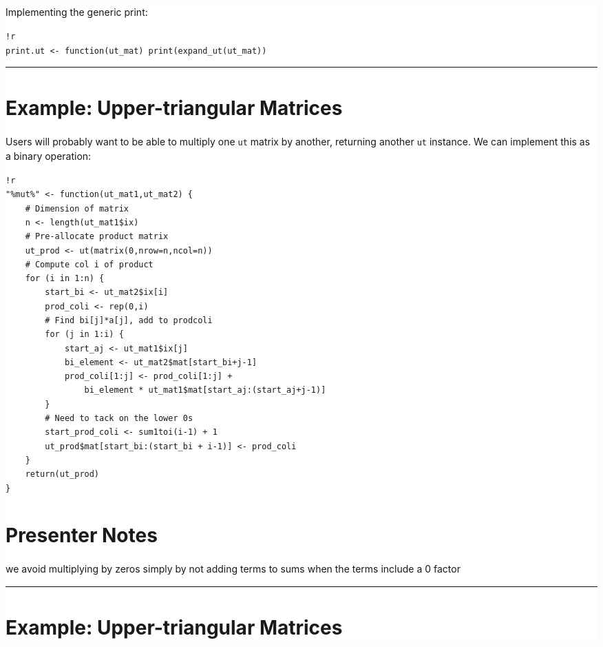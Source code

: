 Implementing the generic print:

    !r
    print.ut <- function(ut_mat) print(expand_ut(ut_mat))
    
---

Example: Upper-triangular Matrices
==================================

Users will probably want to be able to multiply one `ut` matrix by another, returning another `ut` instance. We can implement this as a binary operation:

    !r
    "%mut%" <- function(ut_mat1,ut_mat2) {
        # Dimension of matrix
        n <- length(ut_mat1$ix) 
        # Pre-allocate product matrix
        ut_prod <- ut(matrix(0,nrow=n,ncol=n))
        # Compute col i of product
        for (i in 1:n) { 
            start_bi <- ut_mat2$ix[i]
            prod_coli <- rep(0,i)
            # Find bi[j]*a[j], add to prodcoli
            for (j in 1:i) { 
                start_aj <- ut_mat1$ix[j]
                bi_element <- ut_mat2$mat[start_bi+j-1]
                prod_coli[1:j] <- prod_coli[1:j] +
                    bi_element * ut_mat1$mat[start_aj:(start_aj+j-1)]
            }
            # Need to tack on the lower 0s
            start_prod_coli <- sum1toi(i-1) + 1
            ut_prod$mat[start_bi:(start_bi + i-1)] <- prod_coli
        }
        return(ut_prod)
    }
    
Presenter Notes
===============

we avoid multiplying by zeros simply by not adding terms to sums when the terms include a 0 factor
    
---

Example: Upper-triangular Matrices
==================================
